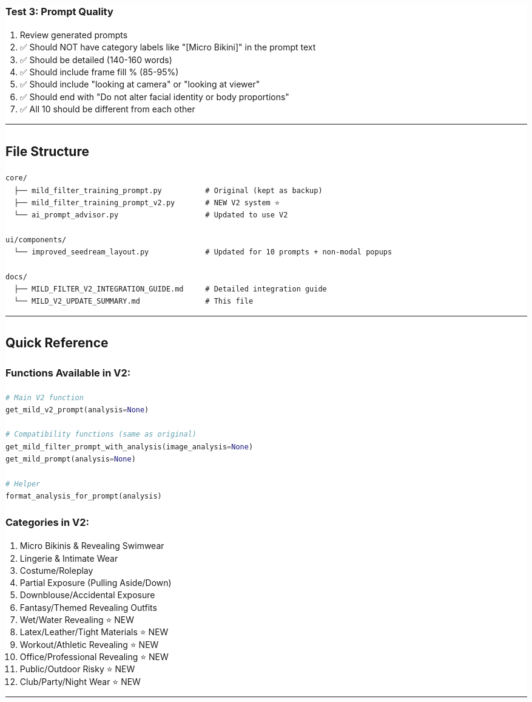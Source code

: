 ### **Test 3: Prompt Quality**
1. Review generated prompts
2. ✅ Should NOT have category labels like "[Micro Bikini]" in the prompt text
3. ✅ Should be detailed (140-160 words)
4. ✅ Should include frame fill % (85-95%)
5. ✅ Should include "looking at camera" or "looking at viewer"
6. ✅ Should end with "Do not alter facial identity or body proportions"
7. ✅ All 10 should be different from each other

---

## File Structure

```
core/
  ├── mild_filter_training_prompt.py          # Original (kept as backup)
  ├── mild_filter_training_prompt_v2.py       # NEW V2 system ⭐
  └── ai_prompt_advisor.py                    # Updated to use V2

ui/components/
  └── improved_seedream_layout.py             # Updated for 10 prompts + non-modal popups

docs/
  ├── MILD_FILTER_V2_INTEGRATION_GUIDE.md     # Detailed integration guide
  └── MILD_V2_UPDATE_SUMMARY.md               # This file
```

---

## Quick Reference

### **Functions Available in V2:**
```python
# Main V2 function
get_mild_v2_prompt(analysis=None)

# Compatibility functions (same as original)
get_mild_filter_prompt_with_analysis(image_analysis=None)
get_mild_prompt(analysis=None)

# Helper
format_analysis_for_prompt(analysis)
```

### **Categories in V2:**
1. Micro Bikinis & Revealing Swimwear
2. Lingerie & Intimate Wear
3. Costume/Roleplay
4. Partial Exposure (Pulling Aside/Down)
5. Downblouse/Accidental Exposure
6. Fantasy/Themed Revealing Outfits
7. Wet/Water Revealing ⭐ NEW
8. Latex/Leather/Tight Materials ⭐ NEW
9. Workout/Athletic Revealing ⭐ NEW
10. Office/Professional Revealing ⭐ NEW
11. Public/Outdoor Risky ⭐ NEW
12. Club/Party/Night Wear ⭐ NEW

---